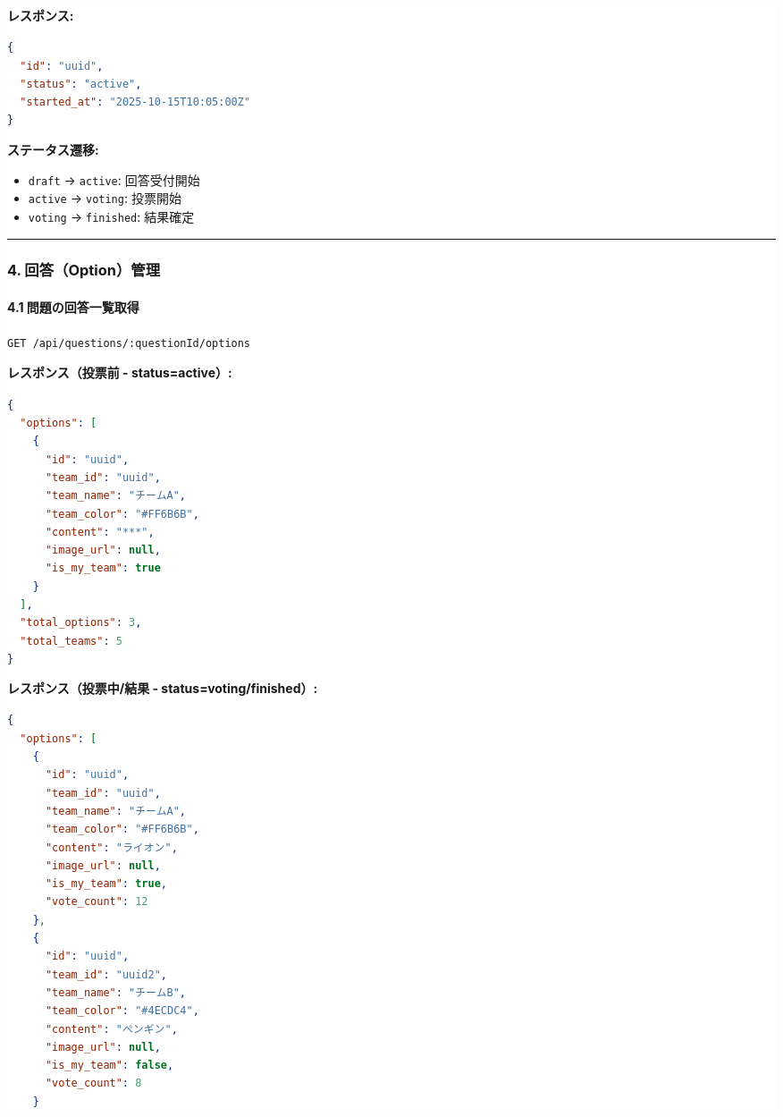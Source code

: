 **レスポンス:**
```json
{
  "id": "uuid",
  "status": "active",
  "started_at": "2025-10-15T10:05:00Z"
}
```

**ステータス遷移:**
- `draft` → `active`: 回答受付開始
- `active` → `voting`: 投票開始
- `voting` → `finished`: 結果確定

---

### 4. 回答（Option）管理

#### 4.1 問題の回答一覧取得
```
GET /api/questions/:questionId/options
```

**レスポンス（投票前 - status=active）:**
```json
{
  "options": [
    {
      "id": "uuid",
      "team_id": "uuid",
      "team_name": "チームA",
      "team_color": "#FF6B6B",
      "content": "***",
      "image_url": null,
      "is_my_team": true
    }
  ],
  "total_options": 3,
  "total_teams": 5
}
```

**レスポンス（投票中/結果 - status=voting/finished）:**
```json
{
  "options": [
    {
      "id": "uuid",
      "team_id": "uuid",
      "team_name": "チームA",
      "team_color": "#FF6B6B",
      "content": "ライオン",
      "image_url": null,
      "is_my_team": true,
      "vote_count": 12
    },
    {
      "id": "uuid",
      "team_id": "uuid2",
      "team_name": "チームB",
      "team_color": "#4ECDC4",
      "content": "ペンギン",
      "image_url": null,
      "is_my_team": false,
      "vote_count": 8
    }
```
